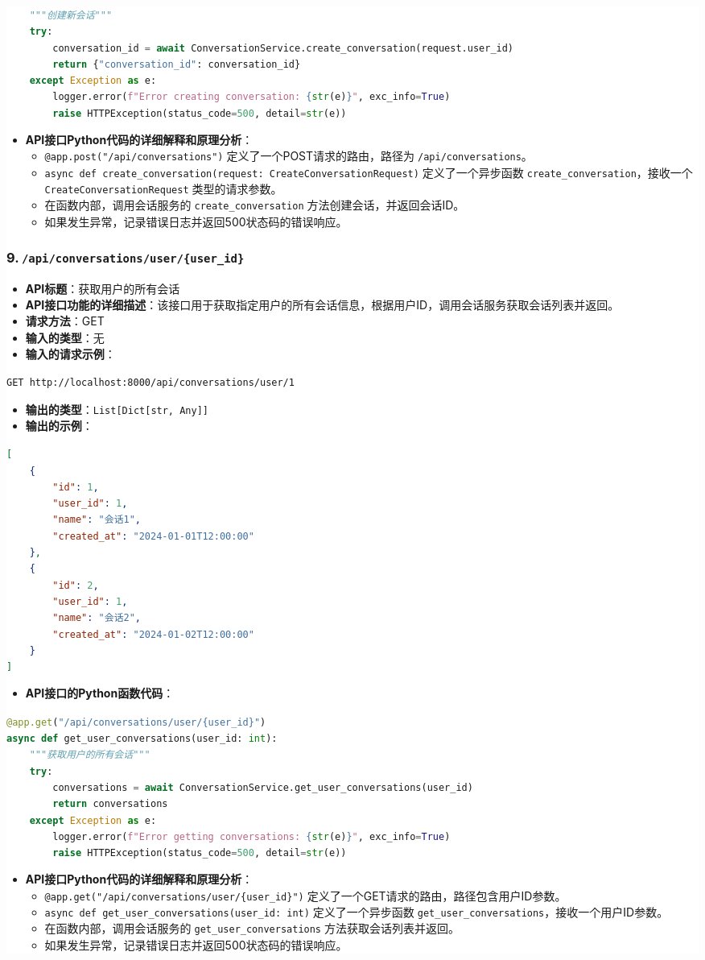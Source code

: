 ```python
    """创建新会话"""
    try:
        conversation_id = await ConversationService.create_conversation(request.user_id)
        return {"conversation_id": conversation_id}
    except Exception as e:
        logger.error(f"Error creating conversation: {str(e)}", exc_info=True)
        raise HTTPException(status_code=500, detail=str(e))
```
- **API接口Python代码的详细解释和原理分析**：
    - `@app.post("/api/conversations")` 定义了一个POST请求的路由，路径为 `/api/conversations`。
    - `async def create_conversation(request: CreateConversationRequest)` 定义了一个异步函数 `create_conversation`，接收一个 `CreateConversationRequest` 类型的请求参数。
    - 在函数内部，调用会话服务的 `create_conversation` 方法创建会话，并返回会话ID。
    - 如果发生异常，记录错误日志并返回500状态码的错误响应。

### 9. `/api/conversations/user/{user_id}`
- **API标题**：获取用户的所有会话
- **API接口功能的详细描述**：该接口用于获取指定用户的所有会话信息，根据用户ID，调用会话服务获取会话列表并返回。
- **请求方法**：GET
- **输入的类型**：无
- **输入的请求示例**：
```plaintext
GET http://localhost:8000/api/conversations/user/1
```
- **输出的类型**：`List[Dict[str, Any]]`
- **输出的示例**：
```json
[
    {
        "id": 1,
        "user_id": 1,
        "name": "会话1",
        "created_at": "2024-01-01T12:00:00"
    },
    {
        "id": 2,
        "user_id": 1,
        "name": "会话2",
        "created_at": "2024-01-02T12:00:00"
    }
]
```
- **API接口的Python函数代码**：
```python
@app.get("/api/conversations/user/{user_id}")
async def get_user_conversations(user_id: int):
    """获取用户的所有会话"""
    try:
        conversations = await ConversationService.get_user_conversations(user_id)
        return conversations
    except Exception as e:
        logger.error(f"Error getting conversations: {str(e)}", exc_info=True)
        raise HTTPException(status_code=500, detail=str(e))
```
- **API接口Python代码的详细解释和原理分析**：
    - `@app.get("/api/conversations/user/{user_id}")` 定义了一个GET请求的路由，路径包含用户ID参数。
    - `async def get_user_conversations(user_id: int)` 定义了一个异步函数 `get_user_conversations`，接收一个用户ID参数。
    - 在函数内部，调用会话服务的 `get_user_conversations` 方法获取会话列表并返回。
    - 如果发生异常，记录错误日志并返回500状态码的错误响应。
